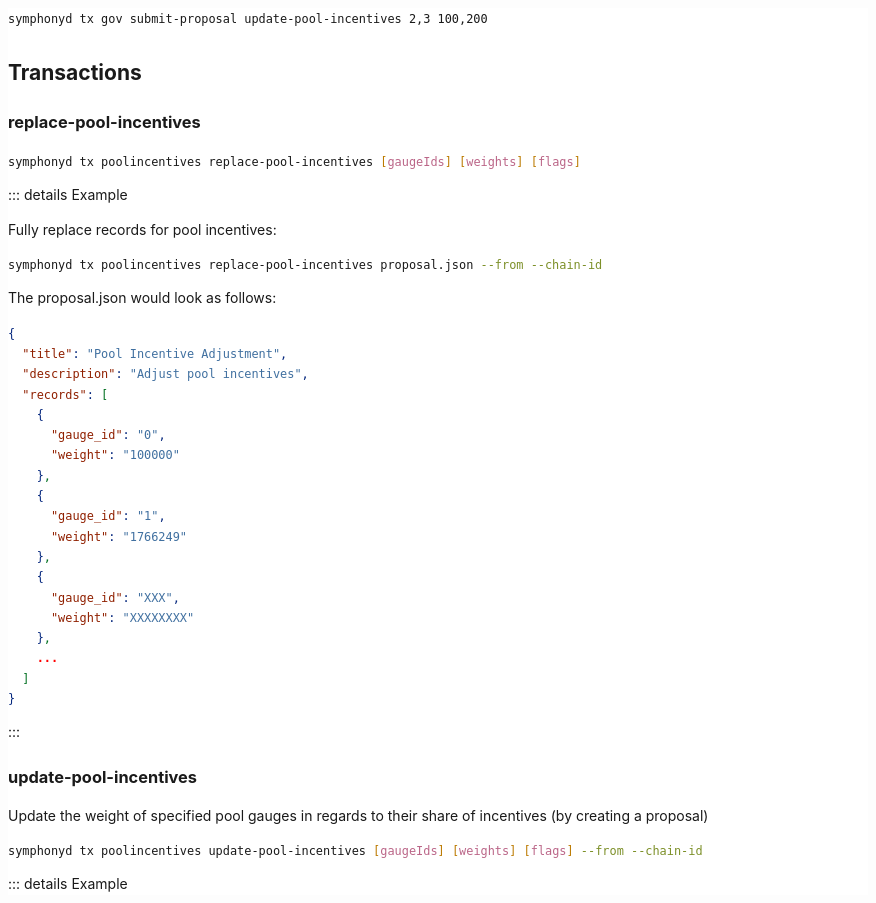 ```shell
symphonyd tx gov submit-proposal update-pool-incentives 2,3 100,200
```

## Transactions

### replace-pool-incentives 

```sh
symphonyd tx poolincentives replace-pool-incentives [gaugeIds] [weights] [flags]
```

::: details Example 

Fully replace records for pool incentives:

```bash
symphonyd tx poolincentives replace-pool-incentives proposal.json --from --chain-id
```

The proposal.json would look as follows:

```json
{
  "title": "Pool Incentive Adjustment",
  "description": "Adjust pool incentives",
  "records": [
    {
      "gauge_id": "0",
      "weight": "100000"
    },
    {
      "gauge_id": "1",
      "weight": "1766249"
    },
    {
      "gauge_id": "XXX",
      "weight": "XXXXXXXX"
    },
    ...
  ]
}
```

:::

### update-pool-incentives  

Update the weight of specified pool gauges in regards to their share of incentives (by creating a proposal)

```sh
symphonyd tx poolincentives update-pool-incentives [gaugeIds] [weights] [flags] --from --chain-id
```

::: details Example
